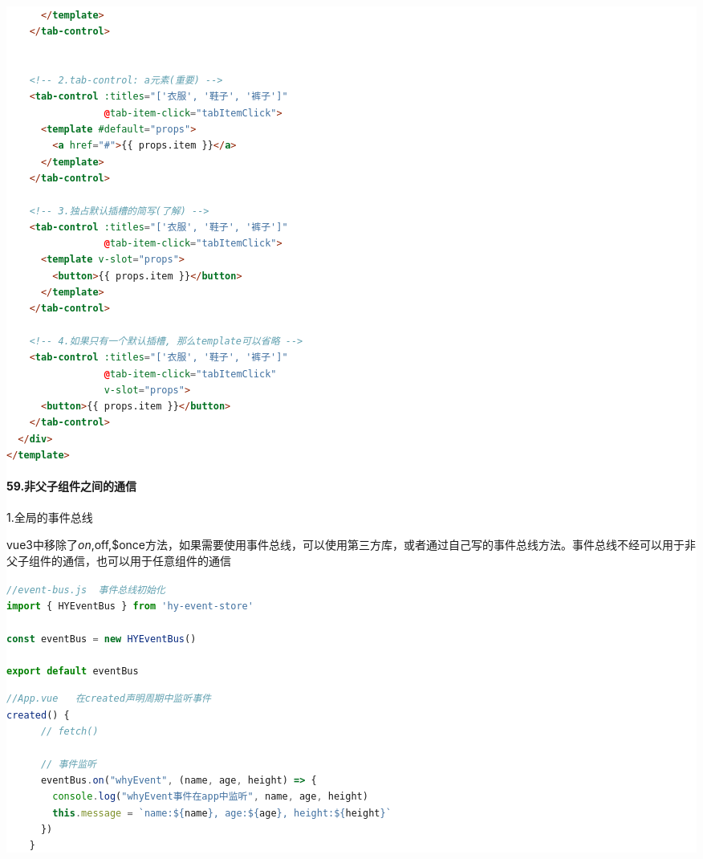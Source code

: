 ```html
      </template>
    </tab-control>

    
    <!-- 2.tab-control: a元素(重要) -->
    <tab-control :titles="['衣服', '鞋子', '裤子']" 
                 @tab-item-click="tabItemClick">
      <template #default="props">
        <a href="#">{{ props.item }}</a>
      </template>
    </tab-control>

    <!-- 3.独占默认插槽的简写(了解) -->
    <tab-control :titles="['衣服', '鞋子', '裤子']" 
                 @tab-item-click="tabItemClick">
      <template v-slot="props">
        <button>{{ props.item }}</button>
      </template>
    </tab-control>

    <!-- 4.如果只有一个默认插槽, 那么template可以省略 -->
    <tab-control :titles="['衣服', '鞋子', '裤子']" 
                 @tab-item-click="tabItemClick"
                 v-slot="props">
      <button>{{ props.item }}</button>
    </tab-control>
  </div>
</template>
```

#### 59.非父子组件之间的通信

1.全局的事件总线

vue3中移除了$on,$off,$once方法，如果需要使用事件总线，可以使用第三方库，或者通过自己写的事件总线方法。事件总线不经可以用于非父子组件的通信，也可以用于任意组件的通信

```js
//event-bus.js  事件总线初始化
import { HYEventBus } from 'hy-event-store'

const eventBus = new HYEventBus()

export default eventBus

```

```js
//App.vue   在created声明周期中监听事件
created() {
      // fetch()

      // 事件监听
      eventBus.on("whyEvent", (name, age, height) => {
        console.log("whyEvent事件在app中监听", name, age, height)
        this.message = `name:${name}, age:${age}, height:${height}`
      })
    }
```
